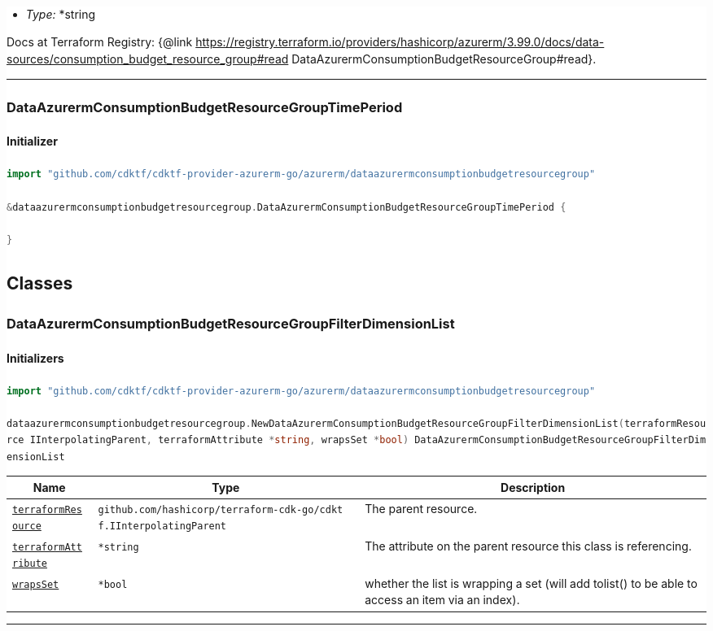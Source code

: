 - *Type:* *string

Docs at Terraform Registry: {@link https://registry.terraform.io/providers/hashicorp/azurerm/3.99.0/docs/data-sources/consumption_budget_resource_group#read DataAzurermConsumptionBudgetResourceGroup#read}.

---

### DataAzurermConsumptionBudgetResourceGroupTimePeriod <a name="DataAzurermConsumptionBudgetResourceGroupTimePeriod" id="@cdktf/provider-azurerm.dataAzurermConsumptionBudgetResourceGroup.DataAzurermConsumptionBudgetResourceGroupTimePeriod"></a>

#### Initializer <a name="Initializer" id="@cdktf/provider-azurerm.dataAzurermConsumptionBudgetResourceGroup.DataAzurermConsumptionBudgetResourceGroupTimePeriod.Initializer"></a>

```go
import "github.com/cdktf/cdktf-provider-azurerm-go/azurerm/dataazurermconsumptionbudgetresourcegroup"

&dataazurermconsumptionbudgetresourcegroup.DataAzurermConsumptionBudgetResourceGroupTimePeriod {

}
```


## Classes <a name="Classes" id="Classes"></a>

### DataAzurermConsumptionBudgetResourceGroupFilterDimensionList <a name="DataAzurermConsumptionBudgetResourceGroupFilterDimensionList" id="@cdktf/provider-azurerm.dataAzurermConsumptionBudgetResourceGroup.DataAzurermConsumptionBudgetResourceGroupFilterDimensionList"></a>

#### Initializers <a name="Initializers" id="@cdktf/provider-azurerm.dataAzurermConsumptionBudgetResourceGroup.DataAzurermConsumptionBudgetResourceGroupFilterDimensionList.Initializer"></a>

```go
import "github.com/cdktf/cdktf-provider-azurerm-go/azurerm/dataazurermconsumptionbudgetresourcegroup"

dataazurermconsumptionbudgetresourcegroup.NewDataAzurermConsumptionBudgetResourceGroupFilterDimensionList(terraformResource IInterpolatingParent, terraformAttribute *string, wrapsSet *bool) DataAzurermConsumptionBudgetResourceGroupFilterDimensionList
```

| **Name** | **Type** | **Description** |
| --- | --- | --- |
| <code><a href="#@cdktf/provider-azurerm.dataAzurermConsumptionBudgetResourceGroup.DataAzurermConsumptionBudgetResourceGroupFilterDimensionList.Initializer.parameter.terraformResource">terraformResource</a></code> | <code>github.com/hashicorp/terraform-cdk-go/cdktf.IInterpolatingParent</code> | The parent resource. |
| <code><a href="#@cdktf/provider-azurerm.dataAzurermConsumptionBudgetResourceGroup.DataAzurermConsumptionBudgetResourceGroupFilterDimensionList.Initializer.parameter.terraformAttribute">terraformAttribute</a></code> | <code>*string</code> | The attribute on the parent resource this class is referencing. |
| <code><a href="#@cdktf/provider-azurerm.dataAzurermConsumptionBudgetResourceGroup.DataAzurermConsumptionBudgetResourceGroupFilterDimensionList.Initializer.parameter.wrapsSet">wrapsSet</a></code> | <code>*bool</code> | whether the list is wrapping a set (will add tolist() to be able to access an item via an index). |

---